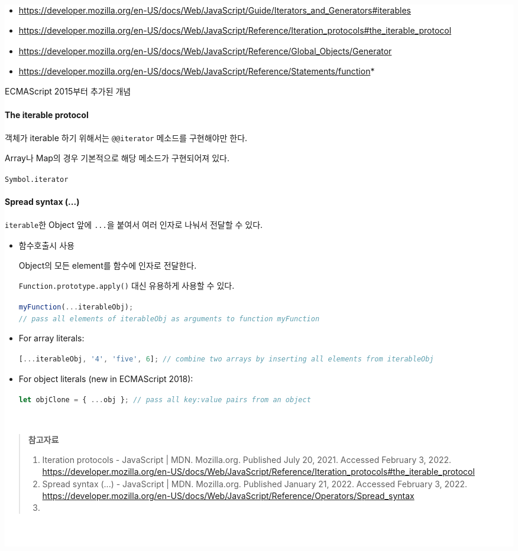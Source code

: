 * https://developer.mozilla.org/en-US/docs/Web/JavaScript/Guide/Iterators_and_Generators#iterables

* https://developer.mozilla.org/en-US/docs/Web/JavaScript/Reference/Iteration_protocols#the_iterable_protocol

* https://developer.mozilla.org/en-US/docs/Web/JavaScript/Reference/Global_Objects/Generator

* https://developer.mozilla.org/en-US/docs/Web/JavaScript/Reference/Statements/function*

ECMAScript 2015부터 추가된 개념

#### The iterable protocol

객체가 iterable 하기 위해서는 `@@iterator` 메소드를 구현해야만 한다.

Array나 Map의 경우 기본적으로 해당 메소드가 구현되어져 있다.

`Symbol.iterator`

#### Spread syntax (...)

`iterable`한 Object 앞에 `...`을 붙여서 여러 인자로 나눠서 전달할 수 있다.

* 함수호출시 사용

  Object의 모든 element를 함수에 인자로 전달한다.

  `Function.prototype.apply()` 대신 유용하게 사용할 수 있다.

  ```js
  myFunction(...iterableObj);
  // pass all elements of iterableObj as arguments to function myFunction
  ```

* For array literals:

  ```js
  [...iterableObj, '4', 'five', 6]; // combine two arrays by inserting all elements from iterableObj
  ```

* For object literals (new in ECMAScript 2018):

  ```js
  let objClone = { ...obj }; // pass all key:value pairs from an object
  ```

<br>

> **참고자료**
>
> 1. Iteration protocols - JavaScript | MDN. Mozilla.org. Published July 20, 2021. Accessed February 3, 2022. https://developer.mozilla.org/en-US/docs/Web/JavaScript/Reference/Iteration_protocols#the_iterable_protocol
> 2. Spread syntax (...) - JavaScript | MDN. Mozilla.org. Published January 21, 2022. Accessed February 3, 2022. https://developer.mozilla.org/en-US/docs/Web/JavaScript/Reference/Operators/Spread_syntax
> 3. 

<br><br>
